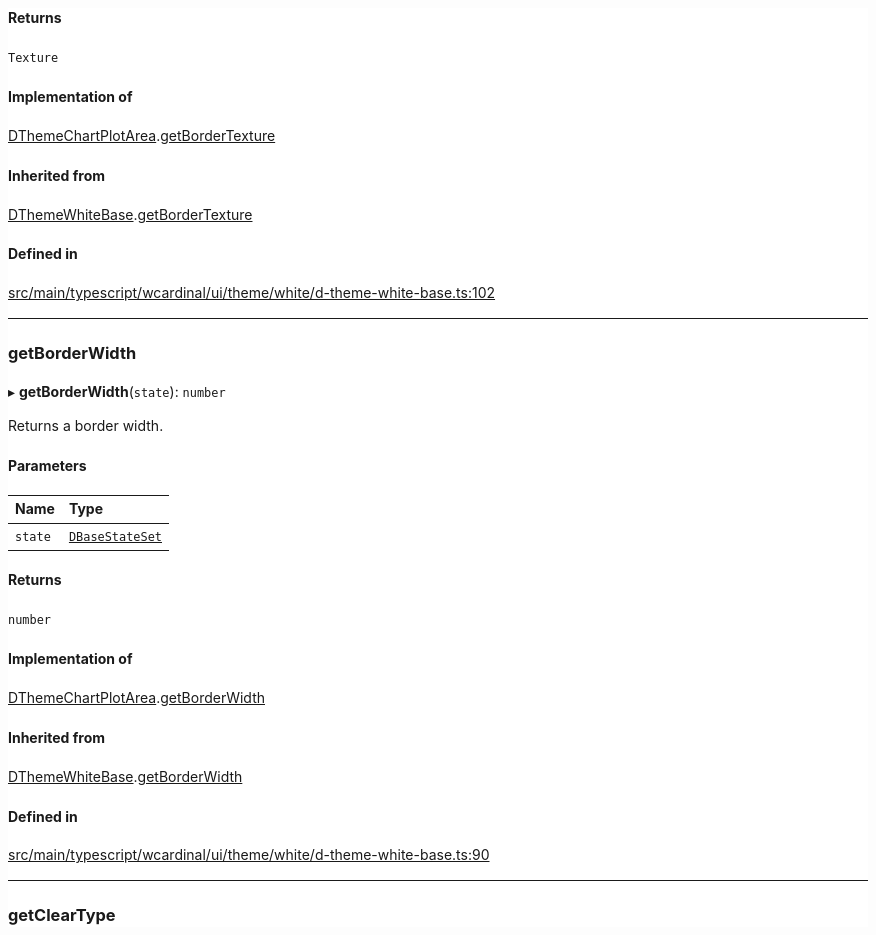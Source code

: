 #### Returns

`Texture`

#### Implementation of

[DThemeChartPlotArea](../interfaces/DThemeChartPlotArea.md).[getBorderTexture](../interfaces/DThemeChartPlotArea.md#getbordertexture)

#### Inherited from

[DThemeWhiteBase](DThemeWhiteBase.md).[getBorderTexture](DThemeWhiteBase.md#getbordertexture)

#### Defined in

[src/main/typescript/wcardinal/ui/theme/white/d-theme-white-base.ts:102](https://github.com/winter-cardinal/winter-cardinal-ui/blob/v0.155.0/src/main/typescript/wcardinal/ui/theme/white/d-theme-white-base.ts#L102)

___

### getBorderWidth

▸ **getBorderWidth**(`state`): `number`

Returns a border width.

#### Parameters

| Name | Type |
| :------ | :------ |
| `state` | [`DBaseStateSet`](../interfaces/DBaseStateSet.md) |

#### Returns

`number`

#### Implementation of

[DThemeChartPlotArea](../interfaces/DThemeChartPlotArea.md).[getBorderWidth](../interfaces/DThemeChartPlotArea.md#getborderwidth)

#### Inherited from

[DThemeWhiteBase](DThemeWhiteBase.md).[getBorderWidth](DThemeWhiteBase.md#getborderwidth)

#### Defined in

[src/main/typescript/wcardinal/ui/theme/white/d-theme-white-base.ts:90](https://github.com/winter-cardinal/winter-cardinal-ui/blob/v0.155.0/src/main/typescript/wcardinal/ui/theme/white/d-theme-white-base.ts#L90)

___

### getClearType
